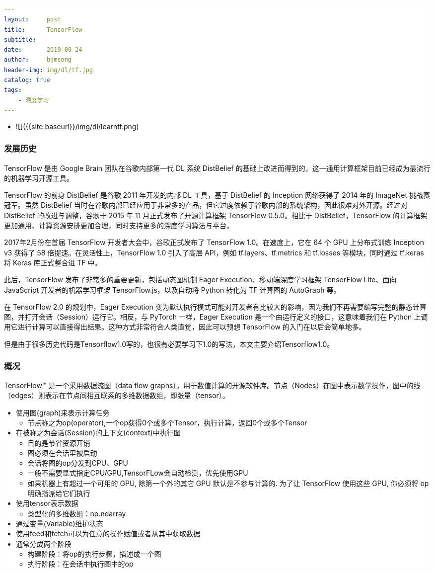 ```yaml
---
layout:     post
title:      TensorFlow
subtitle:   
date:       2019-09-24
author:     bjmsong
header-img: img/dl/tf.jpg
catalog: true
tags:
    - 深度学习
---
```

<ul> 
<li markdown="1"> 
![]({{site.baseurl}}/img/dl/learntf.png) 
</li> 
</ul>


### 发展历史
TensorFlow 是由 Google Brain 团队在谷歌内部第一代 DL 系统 DistBelief 的基础上改进而得到的，这一通用计算框架目前已经成为最流行的机器学习开源工具。

TensorFlow 的前身 DistBelief 是谷歌 2011 年开发的内部 DL 工具，基于 DistBelief 的 Inception 网络获得了 2014 年的 ImageNet 挑战赛冠军。虽然 DistBelief 当时在谷歌内部已经应用于非常多的产品，但它过度依赖于谷歌内部的系统架构，因此很难对外开源。经过对 DistBelief 的改进与调整，谷歌于 2015 年 11 月正式发布了开源计算框架 TensorFlow 0.5.0。相比于 DistBelief，TensorFlow 的计算框架更加通用、计算资源安排更加合理，同时支持更多的深度学习算法与平台。

2017年2月份在首届 TensorFlow 开发者大会中，谷歌正式发布了 TensorFlow 1.0。在速度上，它在 64 个 GPU 上分布式训练 Inception v3 获得了 58 倍提速。在灵活性上，TensorFlow 1.0 引入了高层 API，例如 tf.layers、tf.metrics 和 tf.losses 等模块，同时通过 tf.keras 将 Keras 库正式整合进 TF 中。

此后，TensorFlow 发布了非常多的重要更新，包括动态图机制 Eager Execution、移动端深度学习框架 TensorFlow Lite、面向 JavaScript 开发者的机器学习框架 TensorFlow.js，以及自动将 Python 转化为 TF 计算图的 AutoGraph 等。

在 TensorFlow 2.0 的规划中，Eager Execution 变为默认执行模式可能对开发者有比较大的影响，因为我们不再需要编写完整的静态计算图，并打开会话（Session）运行它。相反，与 PyTorch 一样，Eager Execution 是一个由运行定义的接口，这意味着我们在 Python 上调用它进行计算可以直接得出结果。这种方式非常符合人类直觉，因此可以预想 TensorFlow 的入门在以后会简单地多。

但是由于很多历史代码是Tensorflow1.0写的，也很有必要学习下1.0的写法，本文主要介绍Tensorflow1.0。

### 概况
TensorFlow™ 是一个采用数据流图（data flow graphs），用于数值计算的开源软件库。节点（Nodes）在图中表示数学操作，图中的线（edges）则表示在节点间相互联系的多维数据数组，即张量（tensor）。
- 使用图(graph)来表示计算任务
    - 节点称之为op(operator),一个op获得0个或多个Tensor，执行计算，返回0个或多个Tensor
- 在被称之为会话(Session)的上下文(context)中执行图
    - 目的是节省资源开销
    - 图必须在会话里被启动
    - 会话将图的op分发到CPU、GPU
    - 一般不需要显式指定CPU/GPU,TensorFLow会自动检测，优先使用GPU
    - 如果机器上有超过一个可用的 GPU, 除第一个外的其它 GPU 默认是不参与计算的. 为了让 TensorFlow 使用这些 GPU, 你必须将 op 明确指派给它们执行
- 使用tensor表示数据
    - 类型化的多维数组：np.ndarray
- 通过变量(Variable)维护状态
- 使用feed和fetch可以为任意的操作赋值或者从其中获取数据
- 通常分成两个阶段
    - 构建阶段：将op的执行步骤，描述成一个图
    - 执行阶段：在会话中执行图中的op
